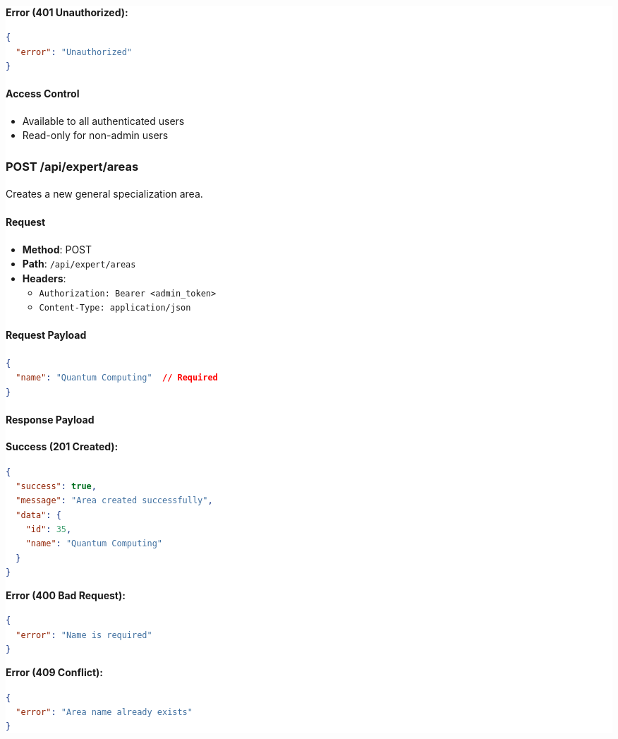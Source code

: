 **Error (401 Unauthorized):**
```json
{
  "error": "Unauthorized"
}
```

#### Access Control

- Available to all authenticated users
- Read-only for non-admin users

### POST /api/expert/areas

Creates a new general specialization area.

#### Request

- **Method**: POST
- **Path**: `/api/expert/areas`
- **Headers**: 
  - `Authorization: Bearer <admin_token>`
  - `Content-Type: application/json`

#### Request Payload

```json
{
  "name": "Quantum Computing"  // Required
}
```

#### Response Payload

**Success (201 Created):**
```json
{
  "success": true,
  "message": "Area created successfully",
  "data": {
    "id": 35,
    "name": "Quantum Computing"
  }
}
```

**Error (400 Bad Request):**
```json
{
  "error": "Name is required"
}
```

**Error (409 Conflict):**
```json
{
  "error": "Area name already exists"
}
```
